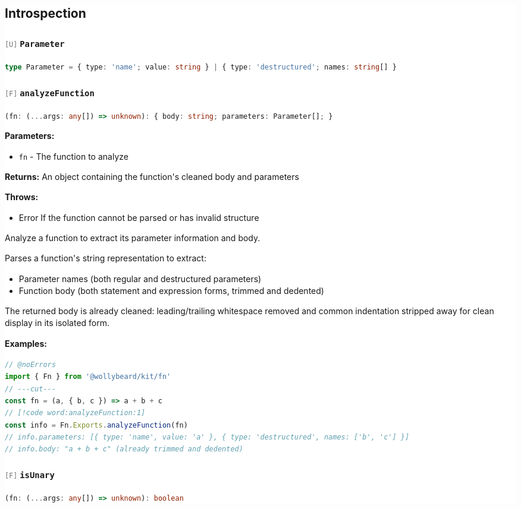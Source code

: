 ## Introspection

### <span style="opacity: 0.6; font-weight: normal; font-size: 0.85em;">`[U]`</span> `Parameter`

```typescript
type Parameter = { type: 'name'; value: string } | { type: 'destructured'; names: string[] }
```

<SourceLink href="https://github.com/jasonkuhrt/kit/blob/main/./src/domains/fn/analyze.ts#L6" />

### <span style="opacity: 0.6; font-weight: normal; font-size: 0.85em;">`[F]`</span> `analyzeFunction`

```typescript
(fn: (...args: any[]) => unknown): { body: string; parameters: Parameter[]; }
```

<SourceLink href="https://github.com/jasonkuhrt/kit/blob/main/./src/domains/fn/analyze.ts#L31" />

**Parameters:**

- `fn` - The function to analyze

**Returns:** An object containing the function's cleaned body and parameters

**Throws:**

- Error If the function cannot be parsed or has invalid structure

Analyze a function to extract its parameter information and body.

Parses a function's string representation to extract:

- Parameter names (both regular and destructured parameters)
- Function body (both statement and expression forms, trimmed and dedented)

The returned body is already cleaned: leading/trailing whitespace removed and common indentation stripped away for clean display in its isolated form.

**Examples:**

```typescript twoslash
// @noErrors
import { Fn } from '@wollybeard/kit/fn'
// ---cut---
const fn = (a, { b, c }) => a + b + c
// [!code word:analyzeFunction:1]
const info = Fn.Exports.analyzeFunction(fn)
// info.parameters: [{ type: 'name', value: 'a' }, { type: 'destructured', names: ['b', 'c'] }]
// info.body: "a + b + c" (already trimmed and dedented)
```

### <span style="opacity: 0.6; font-weight: normal; font-size: 0.85em;">`[F]`</span> `isUnary`

```typescript
(fn: (...args: any[]) => unknown): boolean
```
